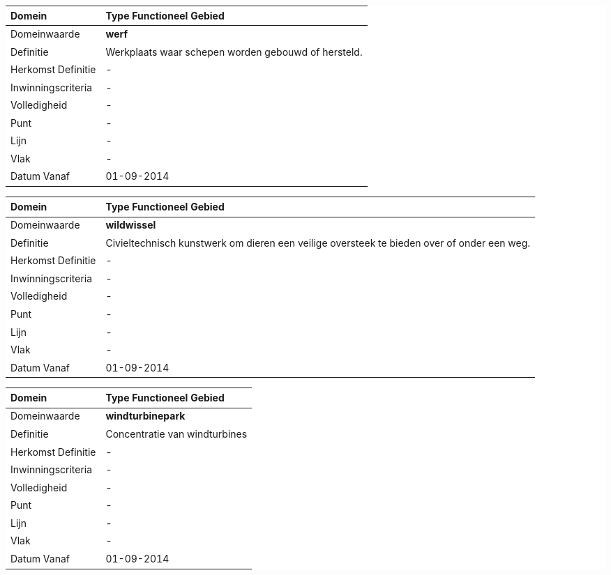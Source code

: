 | Domein | Type Functioneel Gebied |
|:---|:---|
| Domeinwaarde | **werf** |
| Definitie | Werkplaats waar schepen worden gebouwd of hersteld. |
| Herkomst Definitie | - |
| Inwinningscriteria | - |
| Volledigheid | - |
| Punt | - |
| Lijn | - |
| Vlak | - |
| Datum Vanaf | 01-09-2014 |

| Domein | Type Functioneel Gebied |
|:---|:---|
| Domeinwaarde | **wildwissel** |
| Definitie | Civieltechnisch kunstwerk om dieren een veilige oversteek te bieden over of onder een weg. |
| Herkomst Definitie | - |
| Inwinningscriteria | - |
| Volledigheid | - |
| Punt | - |
| Lijn | - |
| Vlak | - |
| Datum Vanaf | 01-09-2014 |

| Domein | Type Functioneel Gebied |
|:---|:---|
| Domeinwaarde | **windturbinepark** |
| Definitie | Concentratie van windturbines |
| Herkomst Definitie | - |
| Inwinningscriteria | - |
| Volledigheid | - |
| Punt | - |
| Lijn | - |
| Vlak | - |
| Datum Vanaf | 01-09-2014 |
